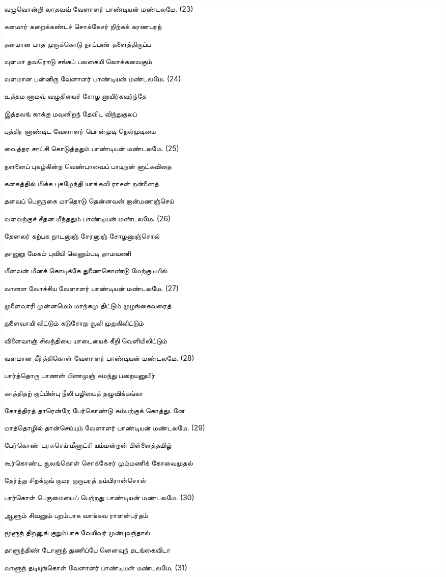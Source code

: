 வழுவொன்றி லாதவவ் வேளாளர் பாண்டியன் மண்டலமே. (23)  

களமார் கறைக்கண்டச் சொக்கேசர் நிற்கக் கரணபரந்  

தளமான பாத முருக்கொடு நாப்பண் தளைத்திருப்ப  

வுளமா தவரொடு சங்கப் பலகையி லொக்கவைகும்  

வளமான பன்னிரு வேளாளர் பாண்டியன் மண்டலமே. (24)  

உத்தம னாமவ் வழுதியைச் சோழ னுயிர்கவர்ந்தே  

இத்தலங் காக்கு மவனிறந் தேவிட விந்துகுலப்  

புத்திர னாண்டிட வேளாளர் பொன்முடி நெல்முடியை  

வைத்தர சாட்சி கொடுத்ததும் பாண்டியன் மண்டலமே. (25)  

நளனைப் புகழ்கின்ற வெண்பாவைப் பாடிநன் னாட்கவிதை  

களகத்தில் மிக்க புகழேந்தி யாங்கவி ராசன் றன்னைத்  

தளவப் பெருநகை மாதொடு தென்னவன் றான்மணஞ்செய்  

வளவற்குச் சீதன மீந்ததும் பாண்டியன் மண்டலமே. (26)  

தேனலர் கற்பக நாடனுஞ் சேரனுஞ் சோழனுஞ்சொல்  

தானுறு மேகம் புவியி லெனும்படி தாமவணி  

மீனவன் மீனக் கொடிக்கே துணைகொண்டு மேற்குடியில்  

வானள வோச்சிய வேளாளர் பாண்டியன் மண்டலமே. (27)  

முளைவாரி முன்னமெம் மாற்கமு திட்டும் முழங்கைவரைத்  

துளைவாயி லிட்டும் சுடுசோறு சூலி முதுகிலிட்டும்  

விளைவாஞ் சிலந்தியை யாடையைக் கீறி வெளியிலிட்டும்  

வளமான கீர்த்திகொள் வேளாளர் பாண்டியன் மண்டலமே. (28)  

பார்த்தொரு பாணன் பிணமுஞ் சுமந்து பறையனுயிர்  

காத்திதற் குப்பின்பு நீலி பழியைத் தழுவிக்கங்கா  

கோத்திரத் தாரென்றே பேர்கொண்டு கம்பற்குக் கொத்துடனே  

மாத்தொழில் தான்செய்யும் வேளாளர் பாண்டியன் மண்டலமே. (29)  

பேர்கொண் டரசுசெய் மீனாட்சி யம்மன்றன் பிள்ளைத்தமிழ்  

கூர்கொண்ட சூலங்கொள் சொக்கேசர் மும்மணிக் கோவைமுதல்  

தேர்ந்து சிறக்குங் குமர குருபரத் தம்பிரான்சொல்  

பார்கொள் பெருமையைப் பெற்றது பாண்டியன் மண்டலமே. (30)  

ஆளும் சிவனும் புறம்பாக வாங்கவ ராளன்பர்தம்  

மூளுந் திறனுங் குறும்பாக வேயிவர் முன்புவந்தால்  

தாளுந்திண் டோளுந் துணிப்பே னெனவுந் தடங்கைவிடா  

வாளுந் தடியுங்கொள் வேளாளர் பாண்டியன் மண்டலமே. (31)  
